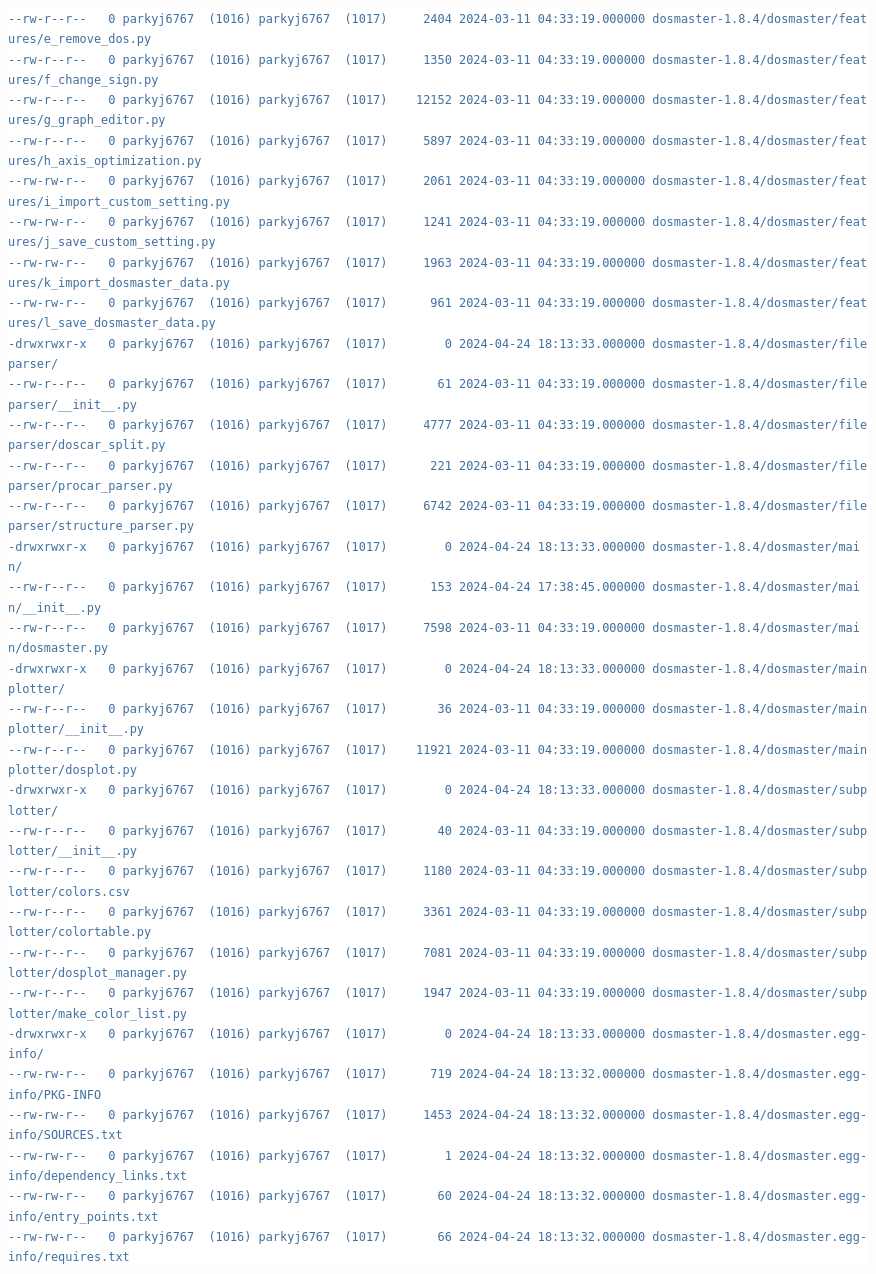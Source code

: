 ```diff
--rw-r--r--   0 parkyj6767  (1016) parkyj6767  (1017)     2404 2024-03-11 04:33:19.000000 dosmaster-1.8.4/dosmaster/features/e_remove_dos.py
--rw-r--r--   0 parkyj6767  (1016) parkyj6767  (1017)     1350 2024-03-11 04:33:19.000000 dosmaster-1.8.4/dosmaster/features/f_change_sign.py
--rw-r--r--   0 parkyj6767  (1016) parkyj6767  (1017)    12152 2024-03-11 04:33:19.000000 dosmaster-1.8.4/dosmaster/features/g_graph_editor.py
--rw-r--r--   0 parkyj6767  (1016) parkyj6767  (1017)     5897 2024-03-11 04:33:19.000000 dosmaster-1.8.4/dosmaster/features/h_axis_optimization.py
--rw-rw-r--   0 parkyj6767  (1016) parkyj6767  (1017)     2061 2024-03-11 04:33:19.000000 dosmaster-1.8.4/dosmaster/features/i_import_custom_setting.py
--rw-rw-r--   0 parkyj6767  (1016) parkyj6767  (1017)     1241 2024-03-11 04:33:19.000000 dosmaster-1.8.4/dosmaster/features/j_save_custom_setting.py
--rw-rw-r--   0 parkyj6767  (1016) parkyj6767  (1017)     1963 2024-03-11 04:33:19.000000 dosmaster-1.8.4/dosmaster/features/k_import_dosmaster_data.py
--rw-rw-r--   0 parkyj6767  (1016) parkyj6767  (1017)      961 2024-03-11 04:33:19.000000 dosmaster-1.8.4/dosmaster/features/l_save_dosmaster_data.py
-drwxrwxr-x   0 parkyj6767  (1016) parkyj6767  (1017)        0 2024-04-24 18:13:33.000000 dosmaster-1.8.4/dosmaster/fileparser/
--rw-r--r--   0 parkyj6767  (1016) parkyj6767  (1017)       61 2024-03-11 04:33:19.000000 dosmaster-1.8.4/dosmaster/fileparser/__init__.py
--rw-r--r--   0 parkyj6767  (1016) parkyj6767  (1017)     4777 2024-03-11 04:33:19.000000 dosmaster-1.8.4/dosmaster/fileparser/doscar_split.py
--rw-r--r--   0 parkyj6767  (1016) parkyj6767  (1017)      221 2024-03-11 04:33:19.000000 dosmaster-1.8.4/dosmaster/fileparser/procar_parser.py
--rw-r--r--   0 parkyj6767  (1016) parkyj6767  (1017)     6742 2024-03-11 04:33:19.000000 dosmaster-1.8.4/dosmaster/fileparser/structure_parser.py
-drwxrwxr-x   0 parkyj6767  (1016) parkyj6767  (1017)        0 2024-04-24 18:13:33.000000 dosmaster-1.8.4/dosmaster/main/
--rw-r--r--   0 parkyj6767  (1016) parkyj6767  (1017)      153 2024-04-24 17:38:45.000000 dosmaster-1.8.4/dosmaster/main/__init__.py
--rw-r--r--   0 parkyj6767  (1016) parkyj6767  (1017)     7598 2024-03-11 04:33:19.000000 dosmaster-1.8.4/dosmaster/main/dosmaster.py
-drwxrwxr-x   0 parkyj6767  (1016) parkyj6767  (1017)        0 2024-04-24 18:13:33.000000 dosmaster-1.8.4/dosmaster/mainplotter/
--rw-r--r--   0 parkyj6767  (1016) parkyj6767  (1017)       36 2024-03-11 04:33:19.000000 dosmaster-1.8.4/dosmaster/mainplotter/__init__.py
--rw-r--r--   0 parkyj6767  (1016) parkyj6767  (1017)    11921 2024-03-11 04:33:19.000000 dosmaster-1.8.4/dosmaster/mainplotter/dosplot.py
-drwxrwxr-x   0 parkyj6767  (1016) parkyj6767  (1017)        0 2024-04-24 18:13:33.000000 dosmaster-1.8.4/dosmaster/subplotter/
--rw-r--r--   0 parkyj6767  (1016) parkyj6767  (1017)       40 2024-03-11 04:33:19.000000 dosmaster-1.8.4/dosmaster/subplotter/__init__.py
--rw-r--r--   0 parkyj6767  (1016) parkyj6767  (1017)     1180 2024-03-11 04:33:19.000000 dosmaster-1.8.4/dosmaster/subplotter/colors.csv
--rw-r--r--   0 parkyj6767  (1016) parkyj6767  (1017)     3361 2024-03-11 04:33:19.000000 dosmaster-1.8.4/dosmaster/subplotter/colortable.py
--rw-r--r--   0 parkyj6767  (1016) parkyj6767  (1017)     7081 2024-03-11 04:33:19.000000 dosmaster-1.8.4/dosmaster/subplotter/dosplot_manager.py
--rw-r--r--   0 parkyj6767  (1016) parkyj6767  (1017)     1947 2024-03-11 04:33:19.000000 dosmaster-1.8.4/dosmaster/subplotter/make_color_list.py
-drwxrwxr-x   0 parkyj6767  (1016) parkyj6767  (1017)        0 2024-04-24 18:13:33.000000 dosmaster-1.8.4/dosmaster.egg-info/
--rw-rw-r--   0 parkyj6767  (1016) parkyj6767  (1017)      719 2024-04-24 18:13:32.000000 dosmaster-1.8.4/dosmaster.egg-info/PKG-INFO
--rw-rw-r--   0 parkyj6767  (1016) parkyj6767  (1017)     1453 2024-04-24 18:13:32.000000 dosmaster-1.8.4/dosmaster.egg-info/SOURCES.txt
--rw-rw-r--   0 parkyj6767  (1016) parkyj6767  (1017)        1 2024-04-24 18:13:32.000000 dosmaster-1.8.4/dosmaster.egg-info/dependency_links.txt
--rw-rw-r--   0 parkyj6767  (1016) parkyj6767  (1017)       60 2024-04-24 18:13:32.000000 dosmaster-1.8.4/dosmaster.egg-info/entry_points.txt
--rw-rw-r--   0 parkyj6767  (1016) parkyj6767  (1017)       66 2024-04-24 18:13:32.000000 dosmaster-1.8.4/dosmaster.egg-info/requires.txt
```
